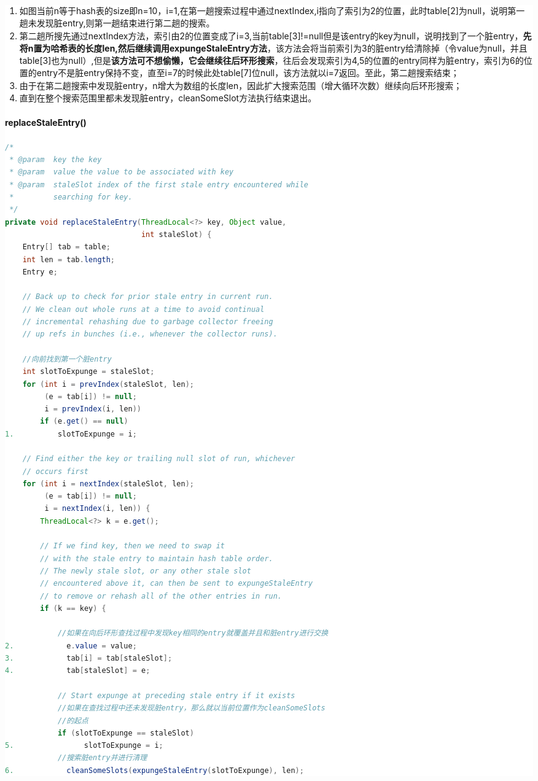 

1.  如图当前n等于hash表的size即n=10，i=1,在第一趟搜索过程中通过nextIndex,i指向了索引为2的位置，此时table[2]为null，说明第一趟未发现脏entry,则第一趟结束进行第二趟的搜索。
2.  第二趟所搜先通过nextIndex方法，索引由2的位置变成了i=3,当前table[3]!=null但是该entry的key为null，说明找到了一个脏entry，**先将n置为哈希表的长度len,然后继续调用expungeStaleEntry方法**，该方法会将当前索引为3的脏entry给清除掉（令value为null，并且table[3]也为null）,但是**该方法可不想偷懒，它会继续往后环形搜索**，往后会发现索引为4,5的位置的entry同样为脏entry，索引为6的位置的entry不是脏entry保持不变，直至i=7的时候此处table[7]位null，该方法就以i=7返回。至此，第二趟搜索结束；
3.  由于在第二趟搜索中发现脏entry，n增大为数组的长度len，因此扩大搜索范围（增大循环次数）继续向后环形搜索；
4.  直到在整个搜索范围里都未发现脏entry，cleanSomeSlot方法执行结束退出。

#### replaceStaleEntry()

```java
/*
 * @param  key the key
 * @param  value the value to be associated with key
 * @param  staleSlot index of the first stale entry encountered while
 *         searching for key.
 */
private void replaceStaleEntry(ThreadLocal<?> key, Object value,
                               int staleSlot) {
    Entry[] tab = table;
    int len = tab.length;
    Entry e;

    // Back up to check for prior stale entry in current run.
    // We clean out whole runs at a time to avoid continual
    // incremental rehashing due to garbage collector freeing
    // up refs in bunches (i.e., whenever the collector runs).

    //向前找到第一个脏entry
    int slotToExpunge = staleSlot;
    for (int i = prevIndex(staleSlot, len);
         (e = tab[i]) != null;
         i = prevIndex(i, len))
        if (e.get() == null)
1.          slotToExpunge = i;

    // Find either the key or trailing null slot of run, whichever
    // occurs first
    for (int i = nextIndex(staleSlot, len);
         (e = tab[i]) != null;
         i = nextIndex(i, len)) {
        ThreadLocal<?> k = e.get();

        // If we find key, then we need to swap it
        // with the stale entry to maintain hash table order.
        // The newly stale slot, or any other stale slot
        // encountered above it, can then be sent to expungeStaleEntry
        // to remove or rehash all of the other entries in run.
        if (k == key) {
            
            //如果在向后环形查找过程中发现key相同的entry就覆盖并且和脏entry进行交换
2.            e.value = value;
3.            tab[i] = tab[staleSlot];
4.            tab[staleSlot] = e;

            // Start expunge at preceding stale entry if it exists
            //如果在查找过程中还未发现脏entry，那么就以当前位置作为cleanSomeSlots
            //的起点
            if (slotToExpunge == staleSlot)
5.                slotToExpunge = i;
            //搜索脏entry并进行清理
6.            cleanSomeSlots(expungeStaleEntry(slotToExpunge), len);
```